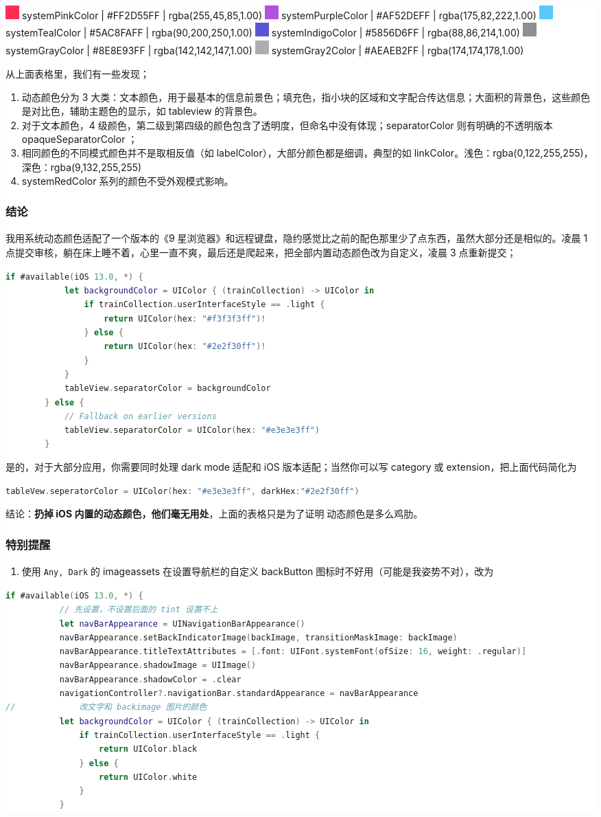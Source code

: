  <span style='display:inline-block;background-color:#FF2D55FF;width: 20px;height:20px'></span> systemPinkColor | #FF2D55FF | rgba(255,45,85,1.00)
 <span style='display:inline-block;background-color:#AF52DEFF;width: 20px;height:20px'></span> systemPurpleColor | #AF52DEFF | rgba(175,82,222,1.00)
 <span style='display:inline-block;background-color:#5AC8FAFF;width: 20px;height:20px'></span> systemTealColor | #5AC8FAFF | rgba(90,200,250,1.00)
 <span style='display:inline-block;background-color:#5856D6FF;width: 20px;height:20px'></span> systemIndigoColor | #5856D6FF | rgba(88,86,214,1.00)
 <span style='display:inline-block;background-color:#8E8E93FF;width: 20px;height:20px'></span> systemGrayColor | #8E8E93FF | rgba(142,142,147,1.00)
 <span style='display:inline-block;background-color:#AEAEB2FF;width: 20px;height:20px'></span> systemGray2Color | #AEAEB2FF | rgba(174,174,178,1.00)

从上面表格里，我们有一些发现；
 1. 动态颜色分为 3 大类：文本颜色，用于最基本的信息前景色；填充色，指小块的区域和文字配合传达信息；大面积的背景色，这些颜色是对比色，辅助主题色的显示，如 tableview 的背景色。
 2. 对于文本颜色，4 级颜色，第二级到第四级的颜色包含了透明度，但命名中没有体现；separatorColor  则有明确的不透明版本 opaqueSeparatorColor ；
 3. 相同颜色的不同模式颜色并不是取相反值（如 labelColor），大部分颜色都是细调，典型的如 linkColor。浅色：rgba(0,122,255,255)，深色：rgba(9,132,255,255)
 4.  systemRedColor 系列的颜色不受外观模式影响。

### 结论
我用系统动态颜色适配了一个版本的《9 星浏览器》和远程键盘，隐约感觉比之前的配色那里少了点东西，虽然大部分还是相似的。凌晨 1 点提交审核，躺在床上睡不着，心里一直不爽，最后还是爬起来，把全部内置动态颜色改为自定义，凌晨 3 点重新提交；
```swift
if #available(iOS 13.0, *) {
            let backgroundColor = UIColor { (trainCollection) -> UIColor in
                if trainCollection.userInterfaceStyle == .light {
                    return UIColor(hex: "#f3f3f3ff")!
                } else {
                    return UIColor(hex: "#2e2f30ff")!
                }
            }
            tableView.separatorColor = backgroundColor
        } else {
            // Fallback on earlier versions
            tableView.separatorColor = UIColor(hex: "#e3e3e3ff")
        }
```
是的，对于大部分应用，你需要同时处理 dark mode 适配和 iOS 版本适配；当然你可以写 category 或 extension，把上面代码简化为
 ```swift
 tableVew.seperatorColor = UIColor(hex: "#e3e3e3ff", darkHex:"#2e2f30ff")
 ```

 结论：**扔掉 iOS 内置的动态颜色，他们毫无用处**，上面的表格只是为了证明 动态颜色是多么鸡肋。

### 特别提醒
1. 使用 `Any, Dark`  的 imageassets 在设置导航栏的自定义 backButton 图标时不好用（可能是我姿势不对），改为
 ```swift
 if #available(iOS 13.0, *) {
            // 先设置，不设置后面的 tint 设置不上
            let navBarAppearance = UINavigationBarAppearance()
            navBarAppearance.setBackIndicatorImage(backImage, transitionMaskImage: backImage)
            navBarAppearance.titleTextAttributes = [.font: UIFont.systemFont(ofSize: 16, weight: .regular)]
            navBarAppearance.shadowImage = UIImage()
            navBarAppearance.shadowColor = .clear
            navigationController?.navigationBar.standardAppearance = navBarAppearance
//             改文字和 backimage 图片的颜色
            let backgroundColor = UIColor { (trainCollection) -> UIColor in
                if trainCollection.userInterfaceStyle == .light {
                    return UIColor.black
                } else {
                    return UIColor.white
                }
            }
 ```